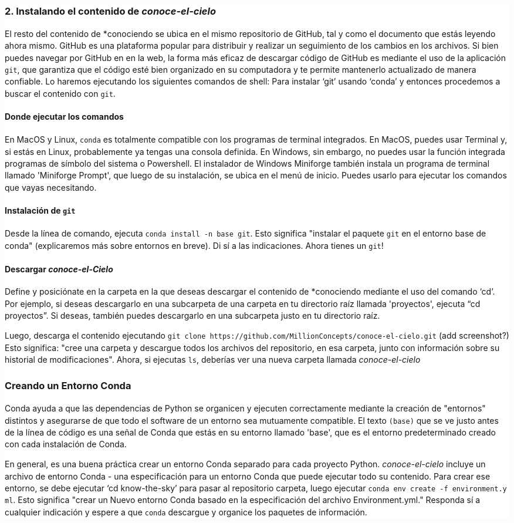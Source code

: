 ### 2. Instalando el contenido de _conoce-el-cielo_ 

El resto del contenido de *conociendo se ubica en el mismo repositorio de GitHub, tal y como el documento que estás leyendo ahora mismo. GitHub es una plataforma popular para distribuir y realizar un seguimiento de los cambios en los archivos. Si bien puedes navegar por GitHub en en la web, la forma más eficaz de descargar código de GitHub es mediante el uso de la aplicación `git`, que garantiza que el código esté bien organizado en su computadora y te permite mantenerlo actualizado de manera confiable. Lo haremos ejecutando los siguientes comandos de shell: Para instalar ‘git’ usando ‘conda’ y entonces procedemos a buscar el contenido con `git`.

#### Donde ejecutar los comandos

En MacOS y Linux, `conda` es totalmente compatible con los programas de terminal integrados.
En MacOS, puedes usar Terminal y, si estás en Linux, probablemente ya tengas una consola definida. En Windows, sin embargo, no puedes usar la función integrada programas de símbolo del sistema o Powershell. El instalador de Windows Miniforge también
instala un programa de terminal llamado 'Miniforge Prompt', que luego de su instalación, se ubica en el menú de inicio. Puedes usarlo para ejecutar los comandos que vayas necesitando.

#### Instalación de `git`

Desde la línea de comando, ejecuta `conda install -n base git`. 
Esto significa "instalar el paquete `git` en el entorno base de conda" (explicaremos más sobre entornos en breve). Di sí a las indicaciones. Ahora tienes un `git`!

#### Descargar _conoce-el-Cielo_

Define y posiciónate en la carpeta en la que deseas descargar el contenido de *conociendo mediante el uso del comando ‘cd’. Por ejemplo, si deseas descargarlo en una subcarpeta de una carpeta en tu directorio raíz llamada 'proyectos', ejecuta “cd proyectos”. Si deseas, también puedes descargarlo en una subcarpeta justo en tu directorio raíz.

Luego, descarga el contenido ejecutando `git clone https://github.com/MillionConcepts/conoce-el-cielo.git` (add screenshot?)
Esto significa: "cree una carpeta y descargue todos los archivos del repositorio, en esa carpeta, junto con información sobre su historial de modificaciones".
Ahora, si ejecutas `ls`, deberías ver una nueva carpeta llamada _conoce-el-cielo_ 

### Creando un Entorno Conda

Conda ayuda a que las dependencias de Python se organicen y ejecuten correctamente mediante la creación de "entornos" distintos y asegurarse de que todo el software de un entorno sea mutuamente compatible.
El texto `(base)` que se ve justo antes de la línea de código es una señal de Conda que estás en su entorno llamado 'base', que es el entorno predeterminado creado con cada instalación de Conda.

En general, es una buena práctica crear un entorno Conda separado para cada proyecto Python. _conoce-el-cielo_  incluye un archivo de entorno Conda - una especificación para un entorno Conda que puede ejecutar todo su contenido. Para crear ese entorno, se debe ejecutar ‘cd know-the-sky’ para pasar al repositorio carpeta, luego ejecutar `conda env create -f environment.yml`. Esto significa "crear un Nuevo entorno Conda basado en la especificación del archivo Environment.yml."
Responda sí a cualquier indicación y espere a que `conda` descargue y organice los paquetes de información.

